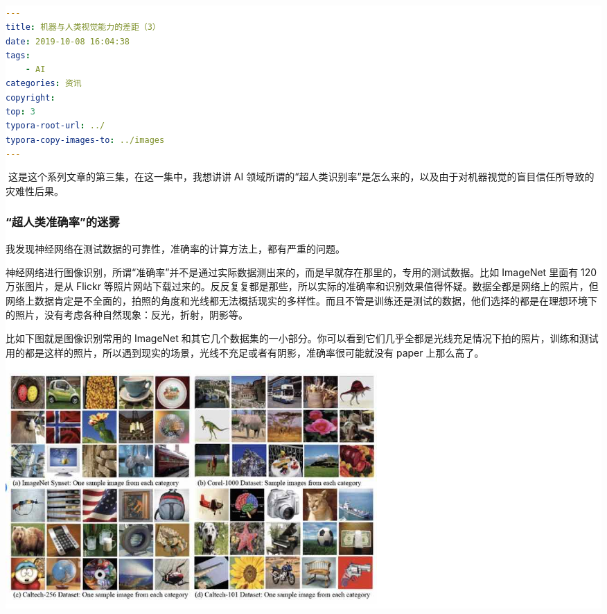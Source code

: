 ```yaml
---
title: 机器与人类视觉能力的差距（3）
date: 2019-10-08 16:04:38
tags:
	- AI
categories: 资讯
copyright:
top: 3
typora-root-url: ../
typora-copy-images-to: ../images
---
```


​	这是这个系列文章的第三集，在这一集中，我想讲讲 AI 领域所谓的“超人类识别率”是怎么来的，以及由于对机器视觉的盲目信任所导致的灾难性后果。

### “超人类准确率”的迷雾

​	我发现神经网络在测试数据的可靠性，准确率的计算方法上，都有严重的问题。

神经网络进行图像识别，所谓“准确率”并不是通过实际数据测出来的，而是早就存在那里的，专用的测试数据。比如 ImageNet 里面有 120 万张图片，是从 Flickr 等照片网站下载过来的。反反复复都是那些，所以实际的准确率和识别效果值得怀疑。数据全都是网络上的照片，但网络上数据肯定是不全面的，拍照的角度和光线都无法概括现实的多样性。而且不管是训练还是测试的数据，他们选择的都是在理想环境下的照片，没有考虑各种自然现象：反光，折射，阴影等。

比如下图就是图像识别常用的 ImageNet 和其它几个数据集的一小部分。你可以看到它们几乎全都是光线充足情况下拍的照片，训练和测试用的都是这样的照片，所以遇到现实的场景，光线不充足或者有阴影，准确率很可能就没有 paper 上那么高了。

<img src="/images/rg-3-1.jpg" alt="img" style="zoom:67%;" />
